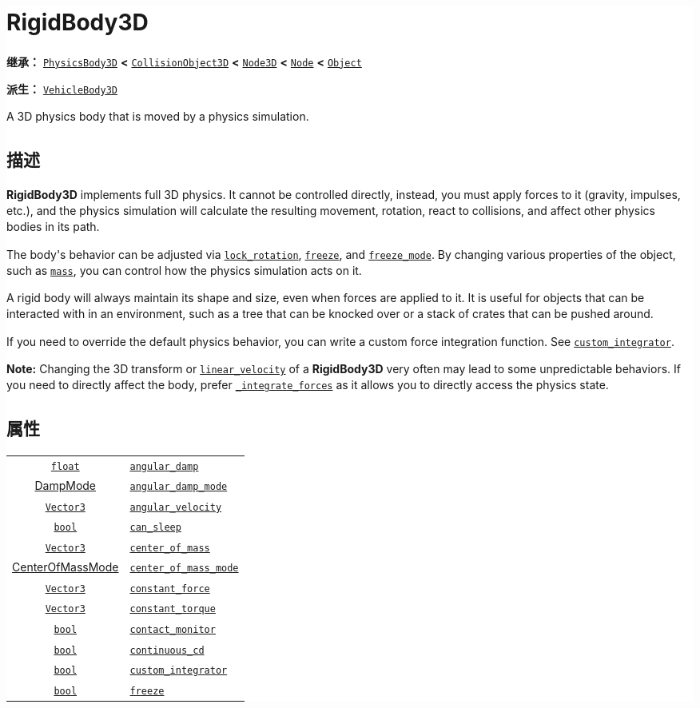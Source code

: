 




<div id="_class_rigidbody3d"></div>

# RigidBody3D

**继承：** [`PhysicsBody3D`](class_physicsbody3d.md) **<** [`CollisionObject3D`](class_collisionobject3d.md) **<** [`Node3D`](class_node3d.md) **<** [`Node`](class_node.md) **<** [`Object`](class_object.md)

**派生：** [`VehicleBody3D`](class_vehiclebody3d.md)

A 3D physics body that is moved by a physics simulation.

## 描述

**RigidBody3D** implements full 3D physics. It cannot be controlled directly, instead, you must apply forces to it (gravity, impulses, etc.), and the physics simulation will calculate the resulting movement, rotation, react to collisions, and affect other physics bodies in its path.

The body's behavior can be adjusted via [`lock_rotation`](class_rigidbody3d.md#class_rigidbody3d_property_lock_rotation), [`freeze`](class_rigidbody3d.md#class_rigidbody3d_property_freeze), and [`freeze_mode`](class_rigidbody3d.md#class_rigidbody3d_property_freeze_mode). By changing various properties of the object, such as [`mass`](class_rigidbody3d.md#class_rigidbody3d_property_mass), you can control how the physics simulation acts on it.

A rigid body will always maintain its shape and size, even when forces are applied to it. It is useful for objects that can be interacted with in an environment, such as a tree that can be knocked over or a stack of crates that can be pushed around.

If you need to override the default physics behavior, you can write a custom force integration function. See [`custom_integrator`](class_rigidbody3d.md#class_rigidbody3d_property_custom_integrator).

 **Note:** Changing the 3D transform or [`linear_velocity`](class_rigidbody3d.md#class_rigidbody3d_property_linear_velocity) of a **RigidBody3D** very often may lead to some unpredictable behaviors. If you need to directly affect the body, prefer [`_integrate_forces`](class_rigidbody3d.md#class_rigidbody3d_private_method__integrate_forces) as it allows you to directly access the physics state.

## 属性

|||
|:-:|:--|
| [`float`](class_float.md)                              | [`angular_damp`](class_rigidbody3d.md#class_rigidbody3d_property_angular_damp)                           | ``0.0``              |
| [DampMode](#enum_rigidbody3d_dampmode)                 | [`angular_damp_mode`](class_rigidbody3d.md#class_rigidbody3d_property_angular_damp_mode)                 | ``0``                |
| [`Vector3`](class_vector3.md)                          | [`angular_velocity`](class_rigidbody3d.md#class_rigidbody3d_property_angular_velocity)                   | ``Vector3(0, 0, 0)`` |
| [`bool`](class_bool.md)                                | [`can_sleep`](class_rigidbody3d.md#class_rigidbody3d_property_can_sleep)                                 | ``true``             |
| [`Vector3`](class_vector3.md)                          | [`center_of_mass`](class_rigidbody3d.md#class_rigidbody3d_property_center_of_mass)                       | ``Vector3(0, 0, 0)`` |
| [CenterOfMassMode](#enum_rigidbody3d_centerofmassmode) | [`center_of_mass_mode`](class_rigidbody3d.md#class_rigidbody3d_property_center_of_mass_mode)             | ``0``                |
| [`Vector3`](class_vector3.md)                          | [`constant_force`](class_rigidbody3d.md#class_rigidbody3d_property_constant_force)                       | ``Vector3(0, 0, 0)`` |
| [`Vector3`](class_vector3.md)                          | [`constant_torque`](class_rigidbody3d.md#class_rigidbody3d_property_constant_torque)                     | ``Vector3(0, 0, 0)`` |
| [`bool`](class_bool.md)                                | [`contact_monitor`](class_rigidbody3d.md#class_rigidbody3d_property_contact_monitor)                     | ``false``            |
| [`bool`](class_bool.md)                                | [`continuous_cd`](class_rigidbody3d.md#class_rigidbody3d_property_continuous_cd)                         | ``false``            |
| [`bool`](class_bool.md)                                | [`custom_integrator`](class_rigidbody3d.md#class_rigidbody3d_property_custom_integrator)                 | ``false``            |
| [`bool`](class_bool.md)                                | [`freeze`](class_rigidbody3d.md#class_rigidbody3d_property_freeze)                                       | ``false``            |
